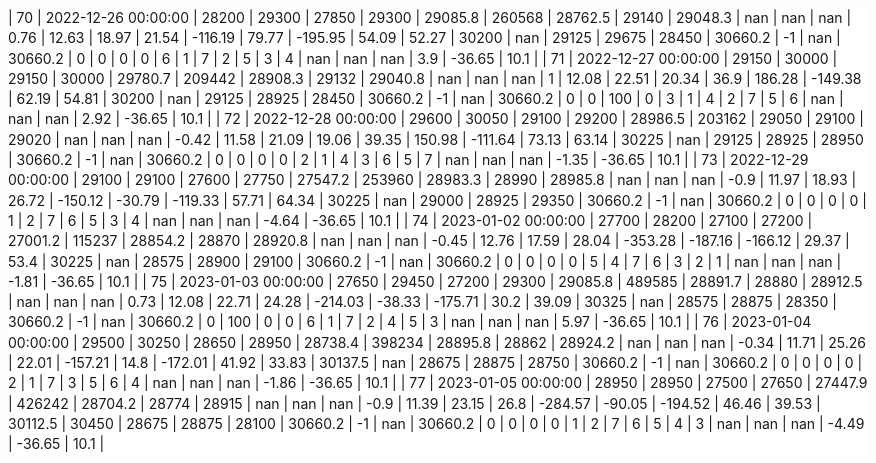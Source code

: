 |  70 | 2022-12-26 00:00:00 |  28200 |  29300 | 27850 |   29300 |     29085.8 | 260568           |  28762.5 |    29140 |  29048.3 |     nan   |     nan   |     nan   |  0.76 |    12.63 |    18.97 |    21.54 |       -116.19 |          79.77 |        -195.95 |           54.09 |           52.27 | 30200   |      nan |   29125 |    29675 |    28450 |        30660.2 |              -1 |           nan   |         30660.2 |                    0 |                 0 |              0 |            0 |           6 |           1 |          7 |            2 |             5 |             3 |             4 |            nan |            nan |            nan |    3.9  | -36.65 | 10.1 |
|  71 | 2022-12-27 00:00:00 |  29150 |  30000 | 29150 |   30000 |     29780.7 | 209442           |  28908.3 |    29132 |  29040.8 |     nan   |     nan   |     nan   |  1    |    12.08 |    22.51 |    20.34 |         36.9  |         186.28 |        -149.38 |           62.19 |           54.81 | 30200   |      nan |   29125 |    28925 |    28450 |        30660.2 |              -1 |           nan   |         30660.2 |                    0 |                 0 |            100 |            0 |           3 |           1 |          4 |            2 |             7 |             5 |             6 |            nan |            nan |            nan |    2.92 | -36.65 | 10.1 |
|  72 | 2022-12-28 00:00:00 |  29600 |  30050 | 29100 |   29200 |     28986.5 | 203162           |  29050   |    29100 |  29020   |     nan   |     nan   |     nan   | -0.42 |    11.58 |    21.09 |    19.06 |         39.35 |         150.98 |        -111.64 |           73.13 |           63.14 | 30225   |      nan |   29125 |    28925 |    28950 |        30660.2 |              -1 |           nan   |         30660.2 |                    0 |                 0 |              0 |            0 |           2 |           1 |          4 |            3 |             6 |             5 |             7 |            nan |            nan |            nan |   -1.35 | -36.65 | 10.1 |
|  73 | 2022-12-29 00:00:00 |  29100 |  29100 | 27600 |   27750 |     27547.2 | 253960           |  28983.3 |    28990 |  28985.8 |     nan   |     nan   |     nan   | -0.9  |    11.97 |    18.93 |    26.72 |       -150.12 |         -30.79 |        -119.33 |           57.71 |           64.34 | 30225   |      nan |   29000 |    28925 |    29350 |        30660.2 |              -1 |           nan   |         30660.2 |                    0 |                 0 |              0 |            0 |           1 |           2 |          7 |            6 |             5 |             3 |             4 |            nan |            nan |            nan |   -4.64 | -36.65 | 10.1 |
|  74 | 2023-01-02 00:00:00 |  27700 |  28200 | 27100 |   27200 |     27001.2 | 115237           |  28854.2 |    28870 |  28920.8 |     nan   |     nan   |     nan   | -0.45 |    12.76 |    17.59 |    28.04 |       -353.28 |        -187.16 |        -166.12 |           29.37 |           53.4  | 30225   |      nan |   28575 |    28900 |    29100 |        30660.2 |              -1 |           nan   |         30660.2 |                    0 |                 0 |              0 |            0 |           5 |           4 |          7 |            6 |             3 |             2 |             1 |            nan |            nan |            nan |   -1.81 | -36.65 | 10.1 |
|  75 | 2023-01-03 00:00:00 |  27650 |  29450 | 27200 |   29300 |     29085.8 | 489585           |  28891.7 |    28880 |  28912.5 |     nan   |     nan   |     nan   |  0.73 |    12.08 |    22.71 |    24.28 |       -214.03 |         -38.33 |        -175.71 |           30.2  |           39.09 | 30325   |      nan |   28575 |    28875 |    28350 |        30660.2 |              -1 |           nan   |         30660.2 |                    0 |               100 |              0 |            0 |           6 |           1 |          7 |            2 |             4 |             5 |             3 |            nan |            nan |            nan |    5.97 | -36.65 | 10.1 |
|  76 | 2023-01-04 00:00:00 |  29500 |  30250 | 28650 |   28950 |     28738.4 | 398234           |  28895.8 |    28862 |  28924.2 |     nan   |     nan   |     nan   | -0.34 |    11.71 |    25.26 |    22.01 |       -157.21 |          14.8  |        -172.01 |           41.92 |           33.83 | 30137.5 |      nan |   28675 |    28875 |    28750 |        30660.2 |              -1 |           nan   |         30660.2 |                    0 |                 0 |              0 |            0 |           2 |           1 |          7 |            3 |             5 |             6 |             4 |            nan |            nan |            nan |   -1.86 | -36.65 | 10.1 |
|  77 | 2023-01-05 00:00:00 |  28950 |  28950 | 27500 |   27650 |     27447.9 | 426242           |  28704.2 |    28774 |  28915   |     nan   |     nan   |     nan   | -0.9  |    11.39 |    23.15 |    26.8  |       -284.57 |         -90.05 |        -194.52 |           46.46 |           39.53 | 30112.5 |    30450 |   28675 |    28875 |    28100 |        30660.2 |              -1 |           nan   |         30660.2 |                    0 |                 0 |              0 |            0 |           1 |           2 |          7 |            6 |             5 |             4 |             3 |            nan |            nan |            nan |   -4.49 | -36.65 | 10.1 |